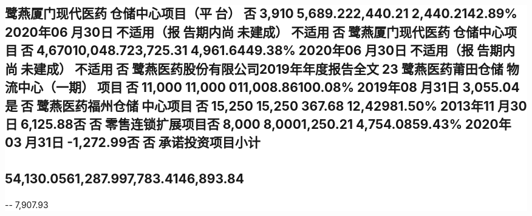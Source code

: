 鹭燕厦门现代医药
仓储中心项目（平
台）
否
3,910
5,689.222,440.21
2,440.2142.89%
2020年06
月30日
不适用（报
告期内尚
未建成）
不适用
否
鹭燕厦门现代医药
仓储中心项目
否
4,67010,048.723,725.31
4,961.6449.38%
2020年06
月30日
不适用（报
告期内尚
未建成）
不适用
否
鹭燕医药股份有限公司2019年年度报告全文
23
鹭燕医药莆田仓储
物流中心（一期）
项目
否
11,000
11,000
011,008.86100.08%
2019年08
月31日
3,055.04是
否
鹭燕医药福州仓储
中心项目
否
15,250
15,250
367.68
12,42981.50%
2013年11
月30日
6,125.88否
否
零售连锁扩展项目否
8,000
8,0001,250.21
4,754.0859.43%
2020年03
月31日
-1,272.99否
否
承诺投资项目小计
--
54,130.0561,287.997,783.4146,893.84
--
--
7,907.93